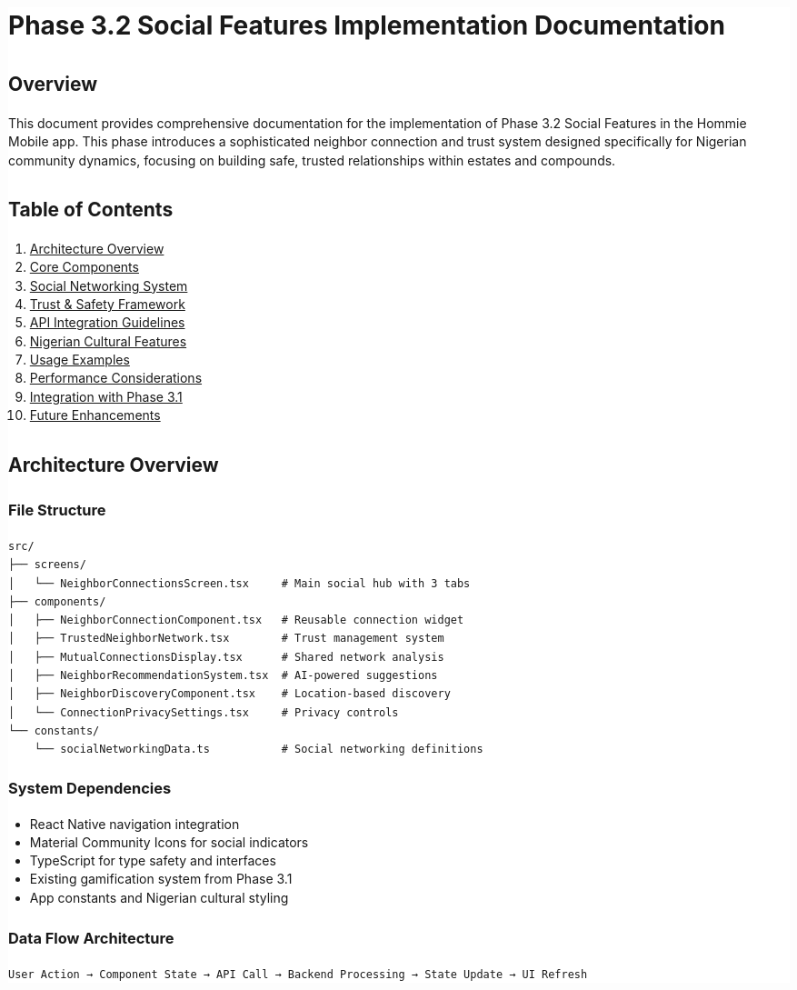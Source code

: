 # Phase 3.2 Social Features Implementation Documentation

## Overview

This document provides comprehensive documentation for the implementation of Phase 3.2 Social Features in the Hommie Mobile app. This phase introduces a sophisticated neighbor connection and trust system designed specifically for Nigerian community dynamics, focusing on building safe, trusted relationships within estates and compounds.

## Table of Contents

1. [Architecture Overview](#architecture-overview)
2. [Core Components](#core-components)
3. [Social Networking System](#social-networking-system)
4. [Trust & Safety Framework](#trust--safety-framework)
5. [API Integration Guidelines](#api-integration-guidelines)
6. [Nigerian Cultural Features](#nigerian-cultural-features)
7. [Usage Examples](#usage-examples)
8. [Performance Considerations](#performance-considerations)
9. [Integration with Phase 3.1](#integration-with-phase-31)
10. [Future Enhancements](#future-enhancements)

## Architecture Overview

### File Structure
```
src/
├── screens/
│   └── NeighborConnectionsScreen.tsx     # Main social hub with 3 tabs
├── components/
│   ├── NeighborConnectionComponent.tsx   # Reusable connection widget
│   ├── TrustedNeighborNetwork.tsx        # Trust management system
│   ├── MutualConnectionsDisplay.tsx      # Shared network analysis
│   ├── NeighborRecommendationSystem.tsx  # AI-powered suggestions
│   ├── NeighborDiscoveryComponent.tsx    # Location-based discovery
│   └── ConnectionPrivacySettings.tsx     # Privacy controls
└── constants/
    └── socialNetworkingData.ts           # Social networking definitions
```

### System Dependencies
- React Native navigation integration
- Material Community Icons for social indicators
- TypeScript for type safety and interfaces
- Existing gamification system from Phase 3.1
- App constants and Nigerian cultural styling

### Data Flow Architecture
```
User Action → Component State → API Call → Backend Processing → State Update → UI Refresh
```
